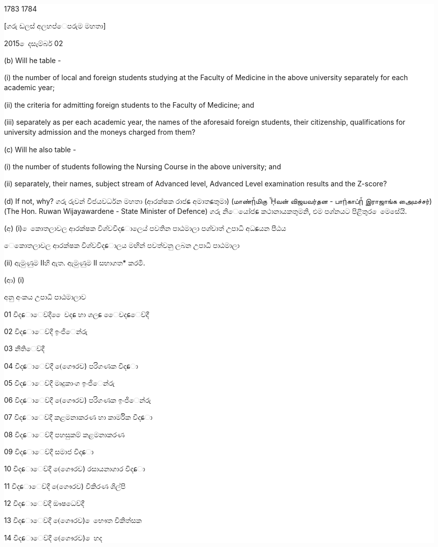 1783 1784

[ගරු ඩලස් අලහප්ෙපරුම මහතා]

2015 ෙදසැම්බර් 02

(b) Will he table -

(i) the number of local and foreign students studying at the Faculty of Medicine in the above university separately for each academic year;

(ii) the criteria for admitting foreign students to the Faculty of Medicine; and

(iii) separately as per each academic year, the names of the aforesaid foreign students, their citizenship, qualifications for university admission and the moneys charged from them?

(c) Will he also table -

(i) the number of students following the Nursing Course in the above university; and

(ii) separately, their names, subject stream of Advanced level, Advanced Level examination results and the Z-score?

(d) If not, why? ගරු රුවන් විජයවර්ධන මහතා (ආරක්ෂක රාජɕ අමාතɕතුමා) (மாண்ᾗமிகு ᾞவன் விஜயவர்தன - பாᾐகாப்ᾗ இராஜாங்க அைமச்சர்) (The Hon. Ruwan Wijayawardene - State Minister of Defence) ගරු නිෙයෝජɕ කථානායකතුමනි, එම පශ්නයට පිළිතුර ෙමෙසේයි.

(අ) (i) ෙකොතලාවල ආරක්ෂක විශ්වවිදɕාලෙය් පවතින පාඨමාලා පශ්චාත් උපාධි අධɕයන පීඨය

ෙකොතලාවල ආරක්ෂක විශ්වවිදɕාලය මඟින් පවත්වනු ලබන උපාධි පාඨමාලා

(ii) ඇමුණුම IIහි ඇත. ඇමුණුම II සභාගත* කරමි.

(ආ) (i)

අනු අංකය උපාධි පාඨමාලාව

01 විදɕාෙව්දී ෛවදɕ හා ශලɕ ෛවදɕෙව්දී

02 විදɕාෙව්දී ඉංජිෙන්රු

03 නීතිෙව්දී

04 විදɕාෙව්දී (ෙගෞරව) පරිගණක විදɕා

05 විදɕාෙව්දී මෘදුකාංග ඉංජිෙන්රු

06 විදɕාෙව්දී (ෙගෞරව) පරිගණක ඉංජිෙන්රු

07 විදɕාෙව්දී කළමනාකරණ හා කාර්මික විදɕා

08 විදɕාෙව්දී පහසුකම් කළමනාකරණ

09 විදɕාෙව්දී සමාජ විදɕා

10 විදɕාෙව්දී (ෙගෞරව) රසායනාගාර විදɕා

11 විදɕාෙව්දී (ෙගෞරව) විකිරණ ශිල්පි

12 විදɕාෙව්දී ඖෂධෙව්දී

13 විදɕාෙව්දී (ෙගෞරව) ෙභෞත චිකිත්සක

14 විදɕාෙව්දී (ෙගෞරව) ෙහද
